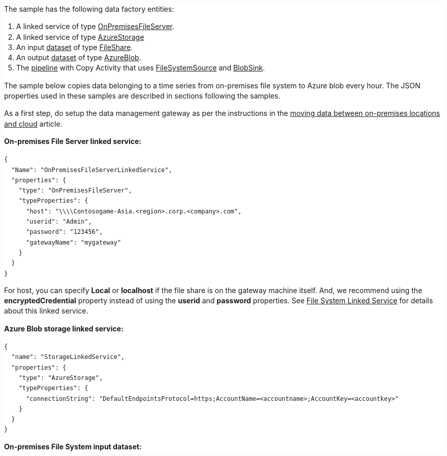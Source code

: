The sample has the following data factory entities:

1. A linked service of type [OnPremisesFileServer](data-factory-onprem-file-system-connector.md#onpremisesfileserver-linked-service-properties).
2. A linked service of type [AzureStorage](data-factory-azure-blob-connector.md#azure-storage-linked-service-properties)
3. An input [dataset](data-factory-create-datasets.md) of type [FileShare](data-factory-onprem-file-system-connector.md#on-premises-file-system-dataset-type-properties).
4. An output [dataset](data-factory-create-datasets.md) of type [AzureBlob](data-factory-azure-blob-connector.md#azure-blob-dataset-type-properties).
5. The [pipeline](data-factory-create-pipelines.md) with Copy Activity that uses [FileSystemSource](data-factory-onprem-file-system-connector.md#file-share-copy-activity-type-properties) and [BlobSink](data-factory-azure-blob-connector.md#azure-blob-copy-activity-type-properties). 

The sample below copies data belonging to a time series from on-premises file system to Azure blob every hour. The JSON properties used in these samples are described in sections following the samples. 

As a first step, do setup the data management gateway as per the instructions in the [moving data between on-premises locations and cloud](data-factory-move-data-between-onprem-and-cloud.md) article. 

**On-premises File Server linked service:**

    {
      "Name": "OnPremisesFileServerLinkedService",
      "properties": {
        "type": "OnPremisesFileServer",
        "typeProperties": {
          "host": "\\\\Contosogame-Asia.<region>.corp.<company>.com",
          "userid": "Admin",
          "password": "123456",
          "gatewayName": "mygateway"
        }
      }
    }

For host, you can specify **Local** or **localhost** if the file share is on the gateway machine itself. And, we recommend using the **encryptedCredential** property instead of using the **userid** and **password** properties.  See [File System Linked Service](#onpremisesfileserver-linked-service-properties.md) for details about this linked service. 

**Azure Blob storage linked service:**

    {
      "name": "StorageLinkedService",
      "properties": {
        "type": "AzureStorage",
        "typeProperties": {
          "connectionString": "DefaultEndpointsProtocol=https;AccountName=<accountname>;AccountKey=<accountkey>"
        }
      }
    }

**On-premises File System input dataset:**
